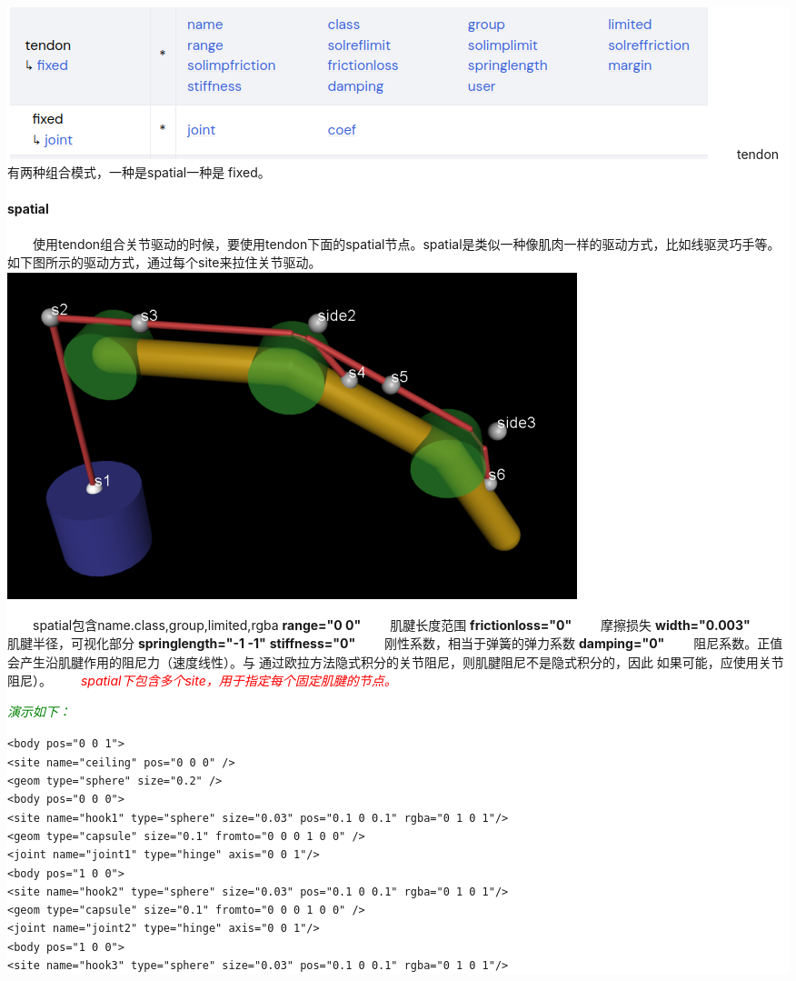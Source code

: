 ![](tendon2.png)
&emsp;&emsp;tendon有两种组合模式，一种是spatial一种是 fixed。

#### spatial
&emsp;&emsp;使用tendon组合关节驱动的时候，要使用tendon下面的spatial节点。spatial是类似一种像肌肉一样的驱动方式，比如线驱灵巧手等。如下图所示的驱动方式，通过每个site来拉住关节驱动。
![](spatial.png)

&emsp;&emsp;spatial包含name.class,group,limited,rgba
**range="0 0"**
&emsp;&emsp;肌腱长度范围
**frictionloss="0"**
&emsp;&emsp;摩擦损失
**width="0.003"**
&emsp;&emsp;肌腱半径，可视化部分
**springlength="-1 -1"**
**stiffness="0"**
&emsp;&emsp;刚性系数，相当于弹簧的弹力系数
**damping="0"**
&emsp;&emsp;阻尼系数。正值会产生沿肌腱作用的阻尼力（速度线性）。与 通过欧拉方法隐式积分的关节阻尼，则肌腱阻尼不是隐式积分的，因此 如果可能，应使用关节阻尼）。
<font color=Red>*&emsp;&emsp;spatial下包含多个site，用于指定每个固定肌腱的节点。*</font>

<font color=Green>*演示如下：*</font>
```
<body pos="0 0 1">
<site name="ceiling" pos="0 0 0" />
<geom type="sphere" size="0.2" />
<body pos="0 0 0">
<site name="hook1" type="sphere" size="0.03" pos="0.1 0 0.1" rgba="0 1 0 1"/>
<geom type="capsule" size="0.1" fromto="0 0 0 1 0 0" />
<joint name="joint1" type="hinge" axis="0 0 1"/>
<body pos="1 0 0">
<site name="hook2" type="sphere" size="0.03" pos="0.1 0 0.1" rgba="0 1 0 1"/>
<geom type="capsule" size="0.1" fromto="0 0 0 1 0 0" />
<joint name="joint2" type="hinge" axis="0 0 1"/>
<body pos="1 0 0">
<site name="hook3" type="sphere" size="0.03" pos="0.1 0 0.1" rgba="0 1 0 1"/>
```